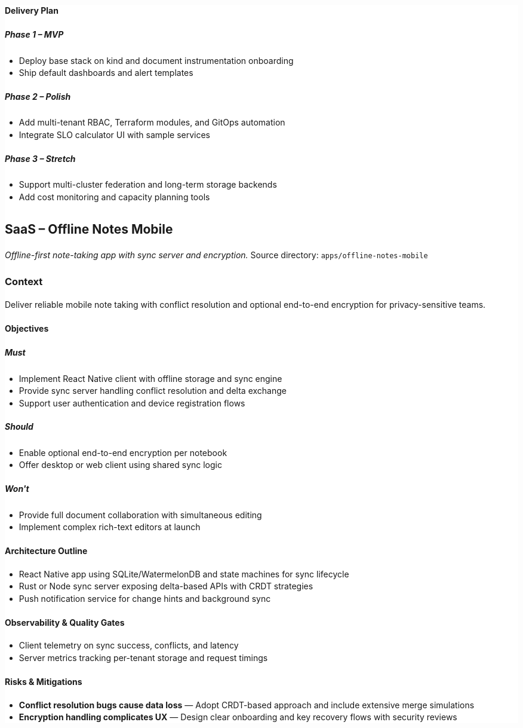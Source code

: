 #### Delivery Plan

##### Phase 1 – MVP
- Deploy base stack on kind and document instrumentation onboarding
- Ship default dashboards and alert templates

##### Phase 2 – Polish
- Add multi-tenant RBAC, Terraform modules, and GitOps automation
- Integrate SLO calculator UI with sample services

##### Phase 3 – Stretch
- Support multi-cluster federation and long-term storage backends
- Add cost monitoring and capacity planning tools

## SaaS – Offline Notes Mobile
*Offline-first note-taking app with sync server and encryption.*
Source directory: `apps/offline-notes-mobile`

### Context

Deliver reliable mobile note taking with conflict resolution and optional end-to-end encryption for privacy-sensitive teams.

#### Objectives

##### Must
- Implement React Native client with offline storage and sync engine
- Provide sync server handling conflict resolution and delta exchange
- Support user authentication and device registration flows

##### Should
- Enable optional end-to-end encryption per notebook
- Offer desktop or web client using shared sync logic

##### Won't
- Provide full document collaboration with simultaneous editing
- Implement complex rich-text editors at launch

#### Architecture Outline

- React Native app using SQLite/WatermelonDB and state machines for sync lifecycle
- Rust or Node sync server exposing delta-based APIs with CRDT strategies
- Push notification service for change hints and background sync

#### Observability & Quality Gates

- Client telemetry on sync success, conflicts, and latency
- Server metrics tracking per-tenant storage and request timings

#### Risks & Mitigations

- **Conflict resolution bugs cause data loss** — Adopt CRDT-based approach and include extensive merge simulations
- **Encryption handling complicates UX** — Design clear onboarding and key recovery flows with security reviews
